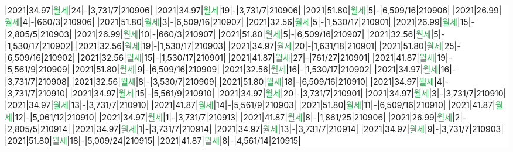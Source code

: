 |2021|34.97|<span style="color:#34a853">월세</span>|24|<span style="color:#444444">-</span>|3,731/7|210906|
|2021|34.97|<span style="color:#34a853">월세</span>|19|<span style="color:#444444">-</span>|3,731/7|210906|
|2021|51.80|<span style="color:#34a853">월세</span>|5|<span style="color:#444444">-</span>|6,509/16|210906|
|2021|26.99|<span style="color:#34a853">월세</span>|4|<span style="color:#444444">-</span>|660/3|210906|
|2021|51.80|<span style="color:#34a853">월세</span>|3|<span style="color:#444444">-</span>|6,509/16|210907|
|2021|32.56|<span style="color:#34a853">월세</span>|5|<span style="color:#444444">-</span>|1,530/17|210901|
|2021|26.99|<span style="color:#34a853">월세</span>|15|<span style="color:#444444">-</span>|2,805/5|210903|
|2021|26.99|<span style="color:#34a853">월세</span>|10|<span style="color:#444444">-</span>|660/3|210907|
|2021|51.80|<span style="color:#34a853">월세</span>|5|<span style="color:#444444">-</span>|6,509/16|210907|
|2021|32.56|<span style="color:#34a853">월세</span>|5|<span style="color:#444444">-</span>|1,530/17|210902|
|2021|32.56|<span style="color:#34a853">월세</span>|19|<span style="color:#444444">-</span>|1,530/17|210903|
|2021|34.97|<span style="color:#34a853">월세</span>|20|<span style="color:#444444">-</span>|1,631/18|210901|
|2021|51.80|<span style="color:#34a853">월세</span>|25|<span style="color:#444444">-</span>|6,509/16|210902|
|2021|32.56|<span style="color:#34a853">월세</span>|15|<span style="color:#444444">-</span>|1,530/17|210901|
|2021|41.87|<span style="color:#34a853">월세</span>|27|<span style="color:#444444">-</span>|761/27|210901|
|2021|41.87|<span style="color:#34a853">월세</span>|19|<span style="color:#444444">-</span>|5,561/9|210909|
|2021|51.80|<span style="color:#34a853">월세</span>|9|<span style="color:#444444">-</span>|6,509/16|210909|
|2021|32.56|<span style="color:#34a853">월세</span>|16|<span style="color:#444444">-</span>|1,530/17|210902|
|2021|34.97|<span style="color:#34a853">월세</span>|16|<span style="color:#444444">-</span>|3,731/7|210908|
|2021|32.56|<span style="color:#34a853">월세</span>|8|<span style="color:#444444">-</span>|3,530/7|210909|
|2021|51.80|<span style="color:#34a853">월세</span>|18|<span style="color:#444444">-</span>|6,509/16|210910|
|2021|34.97|<span style="color:#34a853">월세</span>|4|<span style="color:#444444">-</span>|3,731/7|210910|
|2021|34.97|<span style="color:#34a853">월세</span>|15|<span style="color:#444444">-</span>|5,561/9|210910|
|2021|34.97|<span style="color:#34a853">월세</span>|20|<span style="color:#444444">-</span>|3,731/7|210901|
|2021|34.97|<span style="color:#34a853">월세</span>|3|<span style="color:#444444">-</span>|3,731/7|210910|
|2021|34.97|<span style="color:#34a853">월세</span>|13|<span style="color:#444444">-</span>|3,731/7|210910|
|2021|41.87|<span style="color:#34a853">월세</span>|14|<span style="color:#444444">-</span>|5,561/9|210903|
|2021|51.80|<span style="color:#34a853">월세</span>|11|<span style="color:#444444">-</span>|6,509/16|210910|
|2021|41.87|<span style="color:#34a853">월세</span>|12|<span style="color:#444444">-</span>|5,061/12|210910|
|2021|34.97|<span style="color:#34a853">월세</span>|1|<span style="color:#444444">-</span>|3,731/7|210913|
|2021|41.87|<span style="color:#34a853">월세</span>|8|<span style="color:#444444">-</span>|1,861/25|210906|
|2021|26.99|<span style="color:#34a853">월세</span>|2|<span style="color:#444444">-</span>|2,805/5|210914|
|2021|34.97|<span style="color:#34a853">월세</span>|1|<span style="color:#444444">-</span>|3,731/7|210914|
|2021|34.97|<span style="color:#34a853">월세</span>|13|<span style="color:#444444">-</span>|3,731/7|210914|
|2021|34.97|<span style="color:#34a853">월세</span>|9|<span style="color:#444444">-</span>|3,731/7|210903|
|2021|51.80|<span style="color:#34a853">월세</span>|18|<span style="color:#444444">-</span>|5,009/24|210915|
|2021|41.87|<span style="color:#34a853">월세</span>|8|<span style="color:#444444">-</span>|4,561/14|210915|